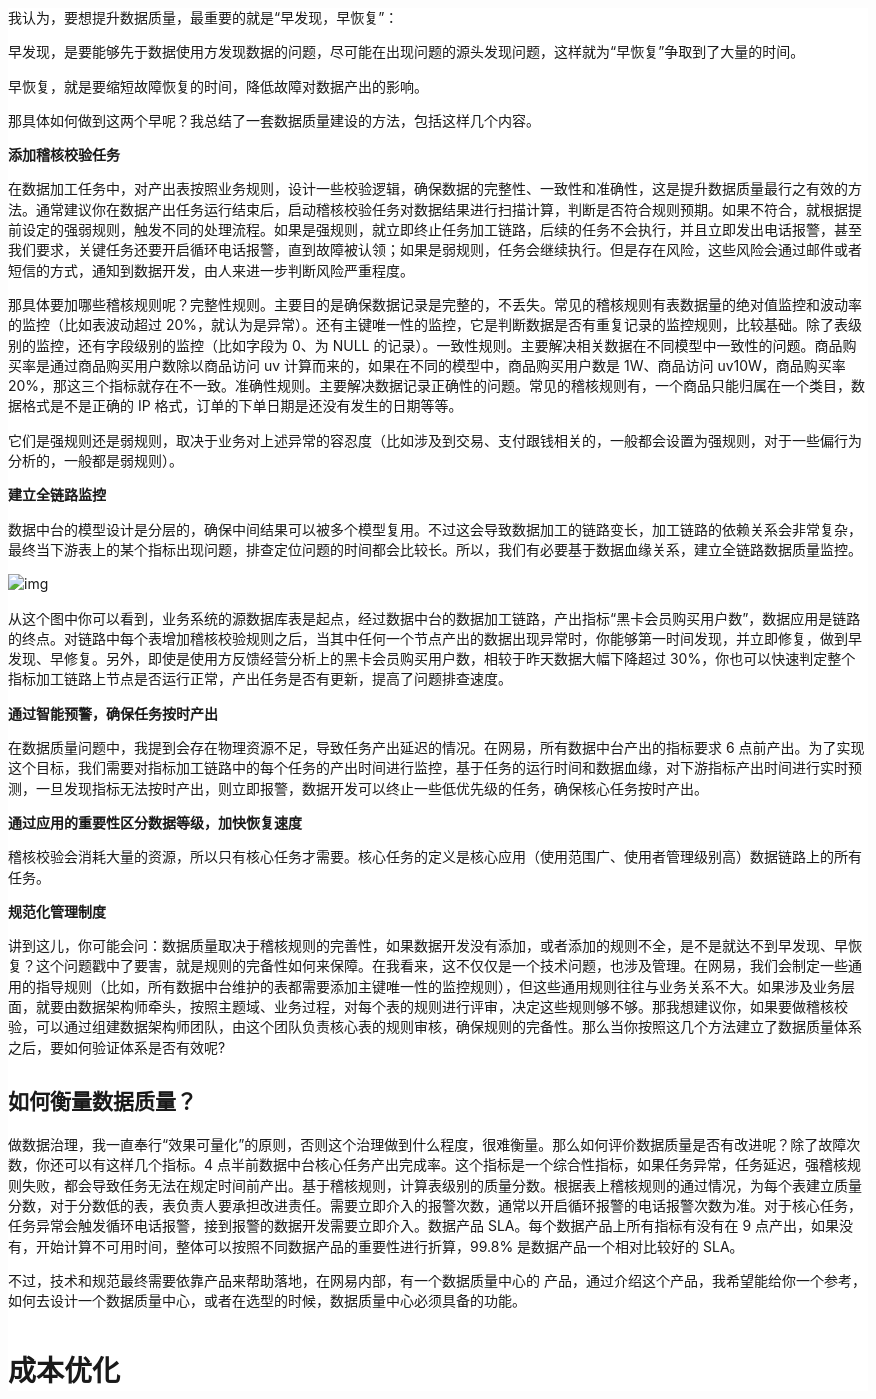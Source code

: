 我认为，要想提升数据质量，最重要的就是“早发现，早恢复”：

早发现，是要能够先于数据使用方发现数据的问题，尽可能在出现问题的源头发现问题，这样就为“早恢复”争取到了大量的时间。

早恢复，就是要缩短故障恢复的时间，降低故障对数据产出的影响。

那具体如何做到这两个早呢？我总结了一套数据质量建设的方法，包括这样几个内容。

**添加稽核校验任务**

在数据加工任务中，对产出表按照业务规则，设计一些校验逻辑，确保数据的完整性、一致性和准确性，这是提升数据质量最行之有效的方法。通常建议你在数据产出任务运行结束后，启动稽核校验任务对数据结果进行扫描计算，判断是否符合规则预期。如果不符合，就根据提前设定的强弱规则，触发不同的处理流程。如果是强规则，就立即终止任务加工链路，后续的任务不会执行，并且立即发出电话报警，甚至我们要求，关键任务还要开启循环电话报警，直到故障被认领；如果是弱规则，任务会继续执行。但是存在风险，这些风险会通过邮件或者短信的方式，通知到数据开发，由人来进一步判断风险严重程度。

那具体要加哪些稽核规则呢？完整性规则。主要目的是确保数据记录是完整的，不丢失。常见的稽核规则有表数据量的绝对值监控和波动率的监控（比如表波动超过 20%，就认为是异常）。还有主键唯一性的监控，它是判断数据是否有重复记录的监控规则，比较基础。除了表级别的监控，还有字段级别的监控（比如字段为 0、为 NULL 的记录）。一致性规则。主要解决相关数据在不同模型中一致性的问题。商品购买率是通过商品购买用户数除以商品访问 uv 计算而来的，如果在不同的模型中，商品购买用户数是 1W、商品访问 uv10W，商品购买率 20%，那这三个指标就存在不一致。准确性规则。主要解决数据记录正确性的问题。常见的稽核规则有，一个商品只能归属在一个类目，数据格式是不是正确的 IP 格式，订单的下单日期是还没有发生的日期等等。

它们是强规则还是弱规则，取决于业务对上述异常的容忍度（比如涉及到交易、支付跟钱相关的，一般都会设置为强规则，对于一些偏行为分析的，一般都是弱规则）。

**建立全链路监控**

数据中台的模型设计是分层的，确保中间结果可以被多个模型复用。不过这会导致数据加工的链路变长，加工链路的依赖关系会非常复杂，最终当下游表上的某个指标出现问题，排查定位问题的时间都会比较长。所以，我们有必要基于数据血缘关系，建立全链路数据质量监控。

![img](https://img2020.cnblogs.com/blog/1415006/202010/1415006-20201024115143499-1008917461.png)

从这个图中你可以看到，业务系统的源数据库表是起点，经过数据中台的数据加工链路，产出指标“黑卡会员购买用户数”，数据应用是链路的终点。对链路中每个表增加稽核校验规则之后，当其中任何一个节点产出的数据出现异常时，你能够第一时间发现，并立即修复，做到早发现、早修复。另外，即使是使用方反馈经营分析上的黑卡会员购买用户数，相较于昨天数据大幅下降超过 30%，你也可以快速判定整个指标加工链路上节点是否运行正常，产出任务是否有更新，提高了问题排查速度。

**通过智能预警，确保任务按时产出**

在数据质量问题中，我提到会存在物理资源不足，导致任务产出延迟的情况。在网易，所有数据中台产出的指标要求 6 点前产出。为了实现这个目标，我们需要对指标加工链路中的每个任务的产出时间进行监控，基于任务的运行时间和数据血缘，对下游指标产出时间进行实时预测，一旦发现指标无法按时产出，则立即报警，数据开发可以终止一些低优先级的任务，确保核心任务按时产出。

**通过应用的重要性区分数据等级，加快恢复速度**

稽核校验会消耗大量的资源，所以只有核心任务才需要。核心任务的定义是核心应用（使用范围广、使用者管理级别高）数据链路上的所有任务。

**规范化管理制度**

讲到这儿，你可能会问：数据质量取决于稽核规则的完善性，如果数据开发没有添加，或者添加的规则不全，是不是就达不到早发现、早恢复？这个问题戳中了要害，就是规则的完备性如何来保障。在我看来，这不仅仅是一个技术问题，也涉及管理。在网易，我们会制定一些通用的指导规则（比如，所有数据中台维护的表都需要添加主键唯一性的监控规则），但这些通用规则往往与业务关系不大。如果涉及业务层面，就要由数据架构师牵头，按照主题域、业务过程，对每个表的规则进行评审，决定这些规则够不够。那我想建议你，如果要做稽核校验，可以通过组建数据架构师团队，由这个团队负责核心表的规则审核，确保规则的完备性。那么当你按照这几个方法建立了数据质量体系之后，要如何验证体系是否有效呢?

## 如何衡量数据质量？

做数据治理，我一直奉行“效果可量化”的原则，否则这个治理做到什么程度，很难衡量。那么如何评价数据质量是否有改进呢？除了故障次数，你还可以有这样几个指标。4 点半前数据中台核心任务产出完成率。这个指标是一个综合性指标，如果任务异常，任务延迟，强稽核规则失败，都会导致任务无法在规定时间前产出。基于稽核规则，计算表级别的质量分数。根据表上稽核规则的通过情况，为每个表建立质量分数，对于分数低的表，表负责人要承担改进责任。需要立即介入的报警次数，通常以开启循环报警的电话报警次数为准。对于核心任务，任务异常会触发循环电话报警，接到报警的数据开发需要立即介入。数据产品 SLA。每个数据产品上所有指标有没有在 9 点产出，如果没有，开始计算不可用时间，整体可以按照不同数据产品的重要性进行折算，99.8% 是数据产品一个相对比较好的 SLA。

不过，技术和规范最终需要依靠产品来帮助落地，在网易内部，有一个数据质量中心的 产品，通过介绍这个产品，我希望能给你一个参考，如何去设计一个数据质量中心，或者在选型的时候，数据质量中心必须具备的功能。

# 成本优化
